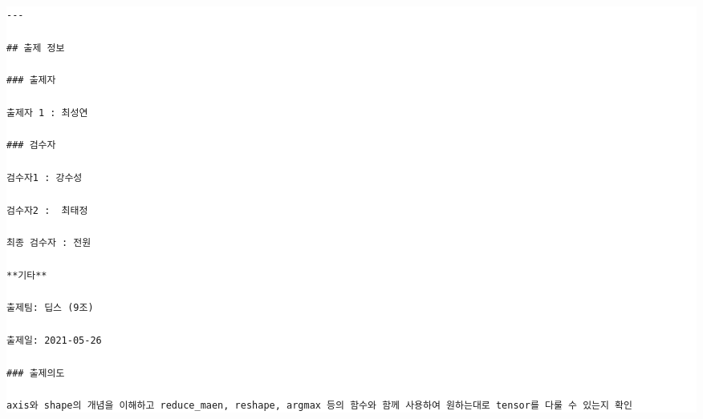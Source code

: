     ---

    ## 출제 정보

    ### 출제자

    출제자 1 : 최성연

    ### 검수자

    검수자1 : 강수성

    검수자2 :  최태정

    최종 검수자 : 전원

    **기타**

    출제팀: 딥스 (9조)

    출제일: 2021-05-26

    ### 출제의도

    axis와 shape의 개념을 이해하고 reduce_maen, reshape, argmax 등의 함수와 함께 사용하여 원하는대로 tensor를 다룰 수 있는지 확인